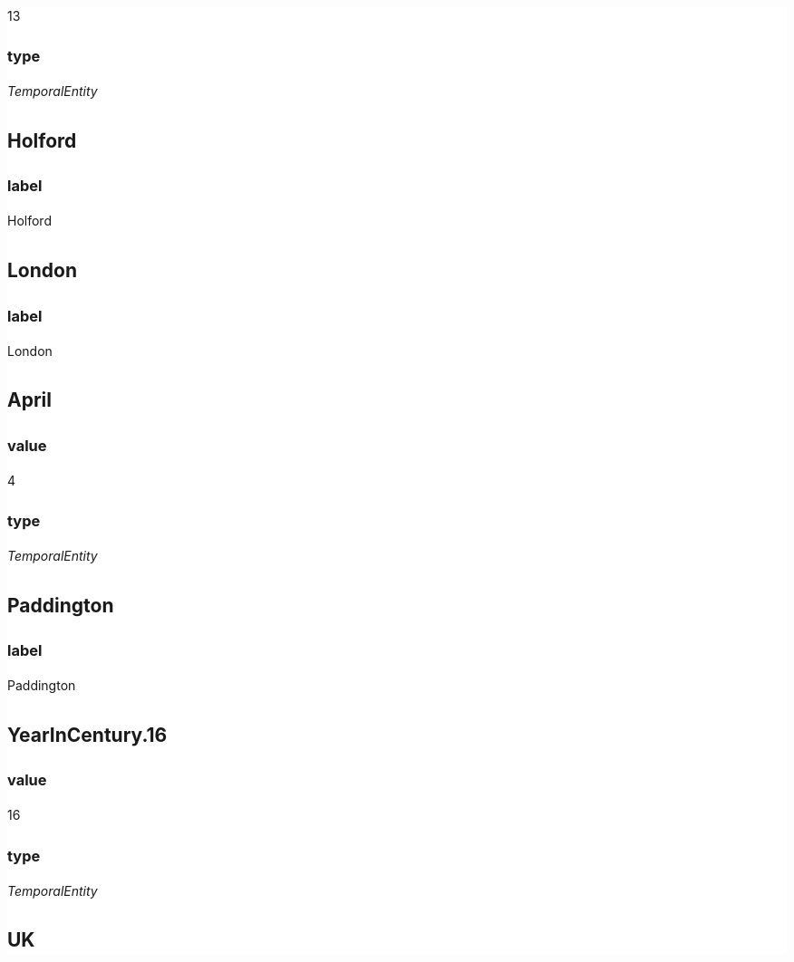 
13

### type


*TemporalEntity*

## Holford

### label


Holford

## London

### label


London

## April

### value


4

### type


*TemporalEntity*

## Paddington

### label


Paddington

## YearInCentury.16

### value


16

### type


*TemporalEntity*

## UK
